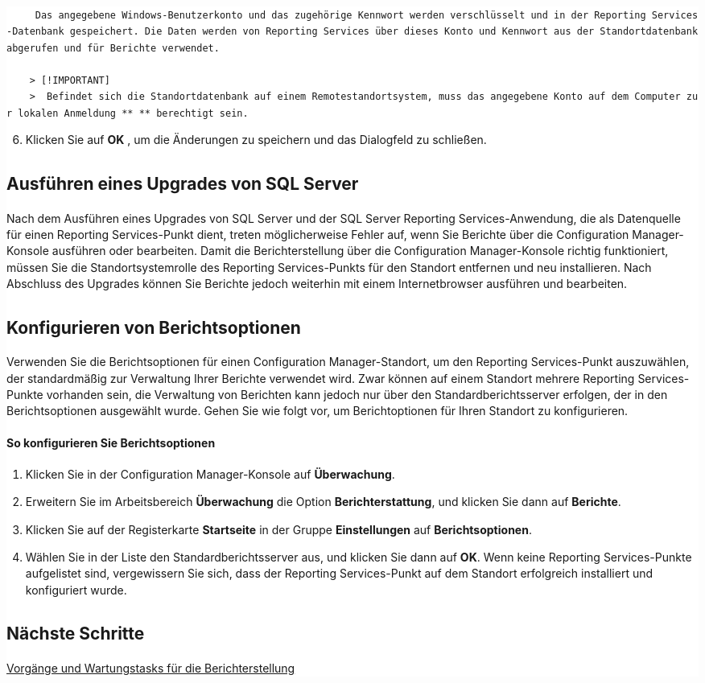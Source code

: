          Das angegebene Windows-Benutzerkonto und das zugehörige Kennwort werden verschlüsselt und in der Reporting Services-Datenbank gespeichert. Die Daten werden von Reporting Services über dieses Konto und Kennwort aus der Standortdatenbank abgerufen und für Berichte verwendet.  

        > [!IMPORTANT]  
        >  Befindet sich die Standortdatenbank auf einem Remotestandortsystem, muss das angegebene Konto auf dem Computer zur lokalen Anmeldung ** ** berechtigt sein.  

6.  Klicken Sie auf **OK** , um die Änderungen zu speichern und das Dialogfeld zu schließen.  

## <a name="upgrading-sql-server"></a>Ausführen eines Upgrades von SQL Server  
 Nach dem Ausführen eines Upgrades von SQL Server und der SQL Server Reporting Services-Anwendung, die als Datenquelle für einen Reporting Services-Punkt dient, treten möglicherweise Fehler auf, wenn Sie Berichte über die Configuration Manager-Konsole ausführen oder bearbeiten. Damit die Berichterstellung über die Configuration Manager-Konsole richtig funktioniert, müssen Sie die Standortsystemrolle des Reporting Services-Punkts für den Standort entfernen und neu installieren. Nach Abschluss des Upgrades können Sie Berichte jedoch weiterhin mit einem Internetbrowser ausführen und bearbeiten.  

##  <a name="a-namebkmkconfigurereportoptionsa-configure-report-options"></a><a name="BKMK_ConfigureReportOptions"></a> Konfigurieren von Berichtsoptionen  
 Verwenden Sie die Berichtsoptionen für einen Configuration Manager-Standort, um den Reporting Services-Punkt auszuwählen, der standardmäßig zur Verwaltung Ihrer Berichte verwendet wird. Zwar können auf einem Standort mehrere Reporting Services-Punkte vorhanden sein, die Verwaltung von Berichten kann jedoch nur über den Standardberichtsserver erfolgen, der in den Berichtsoptionen ausgewählt wurde. Gehen Sie wie folgt vor, um Berichtoptionen für Ihren Standort zu konfigurieren.  

#### <a name="to-configure-report-options"></a>So konfigurieren Sie Berichtsoptionen  

1.  Klicken Sie in der Configuration Manager-Konsole auf **Überwachung**.  

2.  Erweitern Sie im Arbeitsbereich **Überwachung** die Option **Berichterstattung**, und klicken Sie dann auf **Berichte**.  

3.  Klicken Sie auf der Registerkarte **Startseite** in der Gruppe **Einstellungen** auf **Berichtsoptionen**.  

4.  Wählen Sie in der Liste den Standardberichtsserver aus, und klicken Sie dann auf **OK**. Wenn keine Reporting Services-Punkte aufgelistet sind, vergewissern Sie sich, dass der Reporting Services-Punkt auf dem Standort erfolgreich installiert und konfiguriert wurde.  

## <a name="next-steps"></a>Nächste Schritte
[Vorgänge und Wartungstasks für die Berichterstellung](operations-and-maintenance-for-reporting.md)






